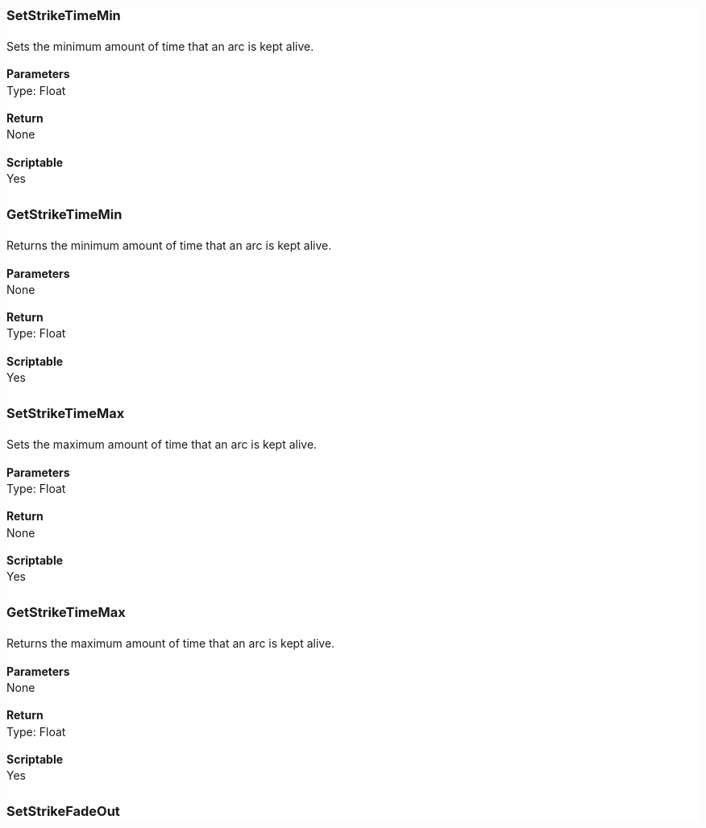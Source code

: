 ### SetStrikeTimeMin<a name="lightning-arc-ebus-set-strike-time-min"></a>

Sets the minimum amount of time that an arc is kept alive\.

**Parameters**  
Type: Float

**Return**  
None

**Scriptable**  
Yes

### GetStrikeTimeMin<a name="lightning-arc-ebus-get-strike-time-min"></a>

Returns the minimum amount of time that an arc is kept alive\.

**Parameters**  
None

**Return**  
Type: Float

**Scriptable**  
Yes

### SetStrikeTimeMax<a name="lightning-arc-ebus-set-strike-time-max"></a>

Sets the maximum amount of time that an arc is kept alive\.

**Parameters**  
Type: Float

**Return**  
None

**Scriptable**  
Yes

### GetStrikeTimeMax<a name="lightning-arc-ebus-get-strike-time-max"></a>

Returns the maximum amount of time that an arc is kept alive\.

**Parameters**  
None

**Return**  
Type: Float

**Scriptable**  
Yes

### SetStrikeFadeOut<a name="lightning-arc-ebus-set-strike-fade-out"></a>
